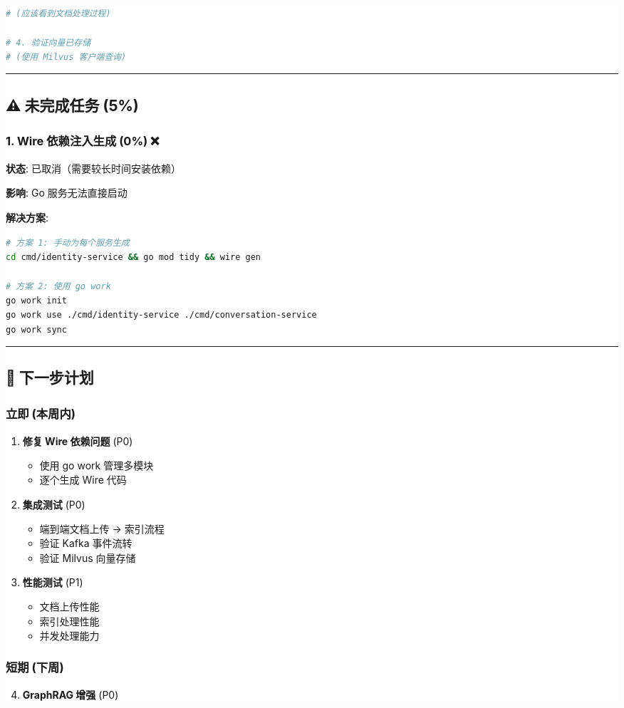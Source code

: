 ```bash
# (应该看到文档处理过程)

# 4. 验证向量已存储
# (使用 Milvus 客户端查询)
```

---

## ⚠️ 未完成任务 (5%)

### 1. Wire 依赖注入生成 (0%) ❌

**状态**: 已取消（需要较长时间安装依赖）

**影响**: Go 服务无法直接启动

**解决方案**:

```bash
# 方案 1: 手动为每个服务生成
cd cmd/identity-service && go mod tidy && wire gen

# 方案 2: 使用 go work
go work init
go work use ./cmd/identity-service ./cmd/conversation-service
go work sync
```

---

## 🎯 下一步计划

### 立即 (本周内)

1. **修复 Wire 依赖问题** (P0)

   - 使用 go work 管理多模块
   - 逐个生成 Wire 代码

2. **集成测试** (P0)

   - 端到端文档上传 → 索引流程
   - 验证 Kafka 事件流转
   - 验证 Milvus 向量存储

3. **性能测试** (P1)
   - 文档上传性能
   - 索引处理性能
   - 并发处理能力

### 短期 (下周)

4. **GraphRAG 增强** (P0)
